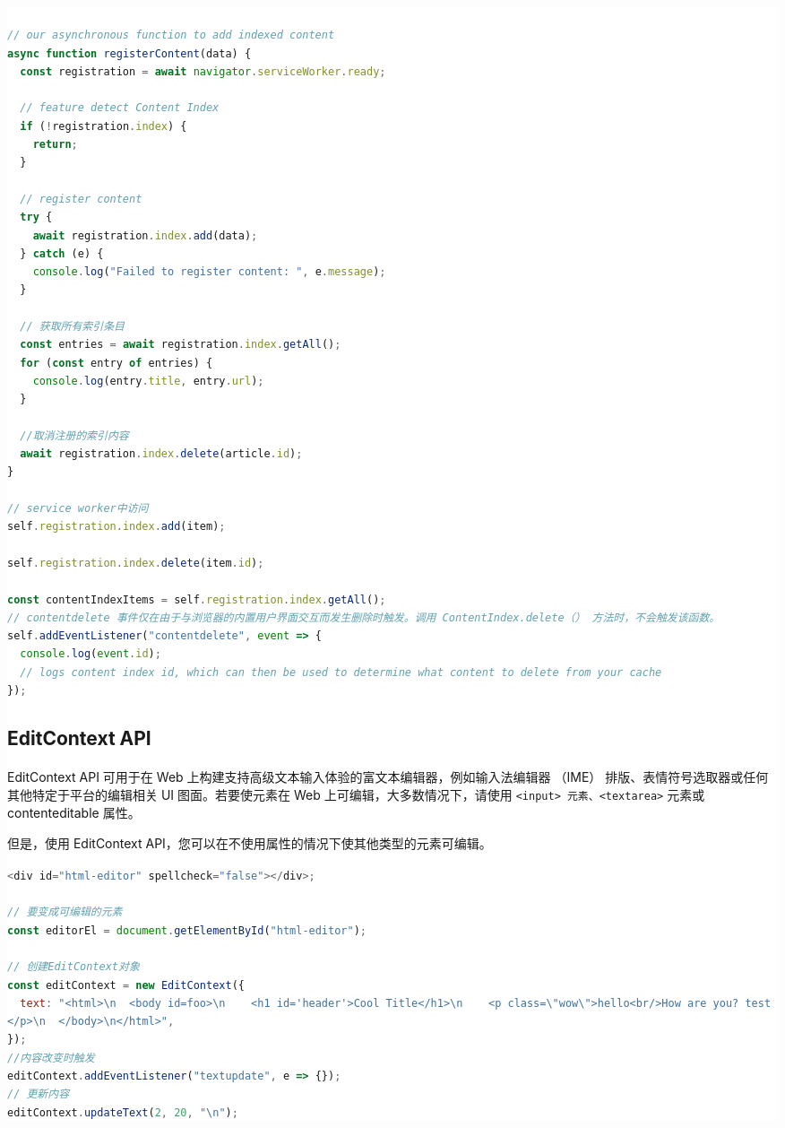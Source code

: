 ```js

// our asynchronous function to add indexed content
async function registerContent(data) {
  const registration = await navigator.serviceWorker.ready;

  // feature detect Content Index
  if (!registration.index) {
    return;
  }

  // register content
  try {
    await registration.index.add(data);
  } catch (e) {
    console.log("Failed to register content: ", e.message);
  }

  // 获取所有索引条目
  const entries = await registration.index.getAll();
  for (const entry of entries) {
    console.log(entry.title, entry.url);
  }

  //取消注册的索引内容
  await registration.index.delete(article.id);
}

// service worker中访问
self.registration.index.add(item);

self.registration.index.delete(item.id);

const contentIndexItems = self.registration.index.getAll();
// contentdelete 事件仅在由于与浏览器的内置用户界面交互而发生删除时触发。调用 ContentIndex.delete（） 方法时，不会触发该函数。
self.addEventListener("contentdelete", event => {
  console.log(event.id);
  // logs content index id, which can then be used to determine what content to delete from your cache
});
```

## EditContext API

EditContext API 可用于在 Web 上构建支持高级文本输入体验的富文本编辑器，例如输入法编辑器 （IME） 排版、表情符号选取器或任何其他特定于平台的编辑相关 UI 图面。若要使元素在 Web 上可编辑，大多数情况下，请使用 `<input> 元素、<textarea>` 元素或 contenteditable 属性。

但是，使用 EditContext API，您可以在不使用属性的情况下使其他类型的元素可编辑。

```js
<div id="html-editor" spellcheck="false"></div>;

// 要变成可编辑的元素
const editorEl = document.getElementById("html-editor");

// 创建EditContext对象
const editContext = new EditContext({
  text: "<html>\n  <body id=foo>\n    <h1 id='header'>Cool Title</h1>\n    <p class=\"wow\">hello<br/>How are you? test</p>\n  </body>\n</html>",
});
//内容改变时触发
editContext.addEventListener("textupdate", e => {});
// 更新内容
editContext.updateText(2, 20, "\n");

```